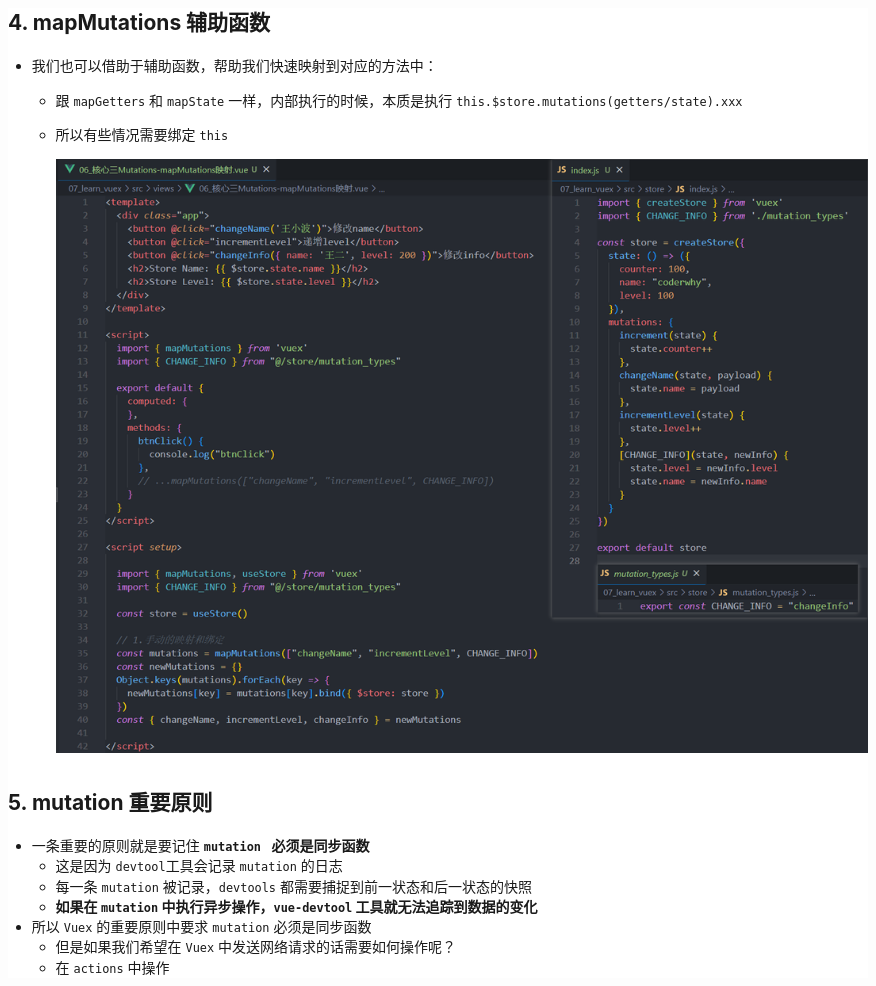 ## 4. mapMutations 辅助函数

- 我们也可以借助于辅助函数，帮助我们快速映射到对应的方法中：

  - 跟 `mapGetters` 和 `mapState` 一样，内部执行的时候，本质是执行 `this.$store.mutations(getters/state).xxx`
  
  - 所以有些情况需要绑定 `this`
  
    <img src="assets/image-20220806175339807.png" alt="image-20220806175339807" style="zoom:80%;" />
  

## 5. mutation 重要原则

- 一条重要的原则就是要记住 **`mutation ` 必须是同步函数**
  - 这是因为 `devtool`工具会记录 `mutation` 的日志
  - 每一条 `mutation` 被记录，`devtools` 都需要捕捉到前一状态和后一状态的快照
  - **如果在 `mutation` 中执行异步操作，`vue-devtool` 工具就无法追踪到数据的变化**
- 所以 `Vuex` 的重要原则中要求 `mutation` 必须是同步函数
  - 但是如果我们希望在 `Vuex` 中发送网络请求的话需要如何操作呢？
  - 在 `actions` 中操作
